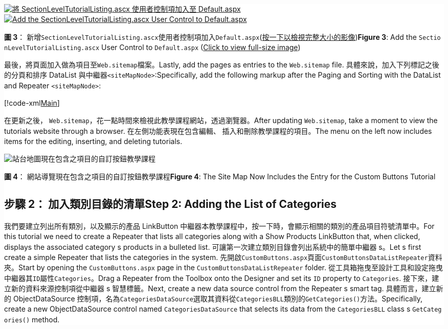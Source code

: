 
<span data-ttu-id="85b53-125">[![將 SectionLevelTutorialListing.ascx 使用者控制項加入至 Default.aspx](custom-buttons-in-the-datalist-and-repeater-cs/_static/image6.png)](custom-buttons-in-the-datalist-and-repeater-cs/_static/image5.png)</span><span class="sxs-lookup"><span data-stu-id="85b53-125">[![Add the SectionLevelTutorialListing.ascx User Control to Default.aspx](custom-buttons-in-the-datalist-and-repeater-cs/_static/image6.png)](custom-buttons-in-the-datalist-and-repeater-cs/_static/image5.png)</span></span>

<span data-ttu-id="85b53-126">**圖 3**： 新增`SectionLevelTutorialListing.ascx`使用者控制項加入`Default.aspx`([按一下以檢視完整大小的影像](custom-buttons-in-the-datalist-and-repeater-cs/_static/image7.png))</span><span class="sxs-lookup"><span data-stu-id="85b53-126">**Figure 3**: Add the `SectionLevelTutorialListing.ascx` User Control to `Default.aspx` ([Click to view full-size image](custom-buttons-in-the-datalist-and-repeater-cs/_static/image7.png))</span></span>


<span data-ttu-id="85b53-127">最後，將頁面加入做為項目至`Web.sitemap`檔案。</span><span class="sxs-lookup"><span data-stu-id="85b53-127">Lastly, add the pages as entries to the `Web.sitemap` file.</span></span> <span data-ttu-id="85b53-128">具體來說，加入下列標記之後的分頁和排序 DataList 與中繼器`<siteMapNode>`:</span><span class="sxs-lookup"><span data-stu-id="85b53-128">Specifically, add the following markup after the Paging and Sorting with the DataList and Repeater `<siteMapNode>`:</span></span>


[!code-xml[Main](custom-buttons-in-the-datalist-and-repeater-cs/samples/sample1.xml)]

<span data-ttu-id="85b53-129">在更新之後， `Web.sitemap`，花一點時間來檢視此教學課程網站，透過瀏覽器。</span><span class="sxs-lookup"><span data-stu-id="85b53-129">After updating `Web.sitemap`, take a moment to view the tutorials website through a browser.</span></span> <span data-ttu-id="85b53-130">在左側功能表現在包含編輯、 插入和刪除教學課程的項目。</span><span class="sxs-lookup"><span data-stu-id="85b53-130">The menu on the left now includes items for the editing, inserting, and deleting tutorials.</span></span>


![站台地圖現在包含之項目的自訂按鈕教學課程](custom-buttons-in-the-datalist-and-repeater-cs/_static/image8.png)

<span data-ttu-id="85b53-132">**圖 4**： 網站導覽現在包含之項目的自訂按鈕教學課程</span><span class="sxs-lookup"><span data-stu-id="85b53-132">**Figure 4**: The Site Map Now Includes the Entry for the Custom Buttons Tutorial</span></span>


## <a name="step-2-adding-the-list-of-categories"></a><span data-ttu-id="85b53-133">步驟 2： 加入類別目錄的清單</span><span class="sxs-lookup"><span data-stu-id="85b53-133">Step 2: Adding the List of Categories</span></span>

<span data-ttu-id="85b53-134">我們要建立列出所有類別，以及顯示的產品 LinkButton 中繼器本教學課程中，按一下時，會顯示相關的類別的產品項目符號清單中。</span><span class="sxs-lookup"><span data-stu-id="85b53-134">For this tutorial we need to create a Repeater that lists all categories along with a Show Products LinkButton that, when clicked, displays the associated category s products in a bulleted list.</span></span> <span data-ttu-id="85b53-135">可讓第一次建立類別目錄會列出系統中的簡單中繼器 s。</span><span class="sxs-lookup"><span data-stu-id="85b53-135">Let s first create a simple Repeater that lists the categories in the system.</span></span> <span data-ttu-id="85b53-136">先開啟`CustomButtons.aspx`頁面`CustomButtonsDataListRepeater`資料夾。</span><span class="sxs-lookup"><span data-stu-id="85b53-136">Start by opening the `CustomButtons.aspx` page in the `CustomButtonsDataListRepeater` folder.</span></span> <span data-ttu-id="85b53-137">從工具箱拖曳至設計工具和設定拖曳中繼器其`ID`屬性`Categories`。</span><span class="sxs-lookup"><span data-stu-id="85b53-137">Drag a Repeater from the Toolbox onto the Designer and set its `ID` property to `Categories`.</span></span> <span data-ttu-id="85b53-138">接下來，建立新的資料來源控制項從中繼器 s 智慧標籤。</span><span class="sxs-lookup"><span data-stu-id="85b53-138">Next, create a new data source control from the Repeater s smart tag.</span></span> <span data-ttu-id="85b53-139">具體而言，建立新的 ObjectDataSource 控制項，名為`CategoriesDataSource`選取其資料從`CategoriesBLL`類別的`GetCategories()`方法。</span><span class="sxs-lookup"><span data-stu-id="85b53-139">Specifically, create a new ObjectDataSource control named `CategoriesDataSource` that selects its data from the `CategoriesBLL` class s `GetCategories()` method.</span></span>

